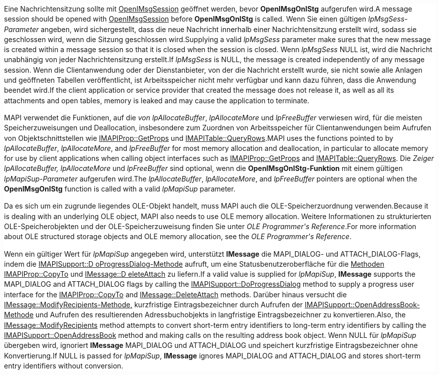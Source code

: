 <span data-ttu-id="0157c-153">Eine Nachrichtensitzung sollte mit [OpenIMsgSession](openimsgsession.md) geöffnet werden, bevor **OpenIMsgOnIStg** aufgerufen wird.</span><span class="sxs-lookup"><span data-stu-id="0157c-153">A message session should be opened with [OpenIMsgSession](openimsgsession.md) before **OpenIMsgOnIStg** is called.</span></span> <span data-ttu-id="0157c-154">Wenn Sie einen gültigen  _lpMsgSess-Parameter_ angeben, wird sichergestellt, dass die neue Nachricht innerhalb einer Nachrichtensitzung erstellt wird, sodass sie geschlossen wird, wenn die Sitzung geschlossen wird.</span><span class="sxs-lookup"><span data-stu-id="0157c-154">Supplying a valid  _lpMsgSess_ parameter make sures that the new message is created within a message session so that it is closed when the session is closed.</span></span> <span data-ttu-id="0157c-155">Wenn  _lpMsgSess_ NULL ist, wird die Nachricht unabhängig von jeder Nachrichtensitzung erstellt.</span><span class="sxs-lookup"><span data-stu-id="0157c-155">If  _lpMsgSess_ is NULL, the message is created independently of any message session.</span></span> <span data-ttu-id="0157c-156">Wenn die Clientanwendung oder der Dienstanbieter, von der die Nachricht erstellt wurde, sie nicht sowie alle Anlagen und geöffneten Tabellen veröffentlicht, ist Arbeitsspeicher nicht mehr verfügbar und kann dazu führen, dass die Anwendung beendet wird.</span><span class="sxs-lookup"><span data-stu-id="0157c-156">If the client application or service provider that created the message does not release it, as well as all its attachments and open tables, memory is leaked and may cause the application to terminate.</span></span> 
  
<span data-ttu-id="0157c-157">MAPI verwendet die Funktionen, auf die  _von lpAllocateBuffer_,  _lpAllocateMore_ und  _lpFreeBuffer_ verwiesen wird, für die meisten Speicherzuweisungen und Deallocation, insbesondere zum Zuordnen von Arbeitsspeicher für Clientanwendungen beim Aufrufen von Objektschnittstellen wie [IMAPIProp::GetProps](imapiprop-getprops.md) und [IMAPITable::QueryRows](imapitable-queryrows.md).</span><span class="sxs-lookup"><span data-stu-id="0157c-157">MAPI uses the functions pointed to by  _lpAllocateBuffer_,  _lpAllocateMore_, and  _lpFreeBuffer_ for most memory allocation and deallocation, in particular to allocate memory for use by client applications when calling object interfaces such as [IMAPIProp::GetProps](imapiprop-getprops.md) and [IMAPITable::QueryRows](imapitable-queryrows.md).</span></span> <span data-ttu-id="0157c-158">Die  _Zeiger lpAllocateBuffer,_  _lpAllocateMore_ und  _lpFreeBuffer_ sind optional, wenn die **OpenIMsgOnIStg-Funktion** mit einem gültigen  _lpMapiSup-Parameter_ aufgerufen wird.</span><span class="sxs-lookup"><span data-stu-id="0157c-158">The  _lpAllocateBuffer_,  _lpAllocateMore_, and  _lpFreeBuffer_ pointers are optional when the **OpenIMsgOnIStg** function is called with a valid  _lpMapiSup_ parameter.</span></span> 
  
<span data-ttu-id="0157c-159">Da es sich um ein zugrunde liegendes OLE-Objekt handelt, muss MAPI auch die OLE-Speicherzuordnung verwenden.</span><span class="sxs-lookup"><span data-stu-id="0157c-159">Because it is dealing with an underlying OLE object, MAPI also needs to use OLE memory allocation.</span></span> <span data-ttu-id="0157c-160">Weitere Informationen zu strukturierten OLE-Speicherobjekten und der OLE-Speicherzuweisung finden Sie unter  _OLE Programmer's Reference_.</span><span class="sxs-lookup"><span data-stu-id="0157c-160">For more information about OLE structured storage objects and OLE memory allocation, see the  _OLE Programmer's Reference_.</span></span> 
  
<span data-ttu-id="0157c-161">Wenn ein gültiger Wert für  _lpMapiSup_ angegeben wird, unterstützt **IMessage** die MAPI_DIALOG- und ATTACH_DIALOG-Flags, indem die [IMAPISupport::D oProgressDialog-Methode](imapisupport-doprogressdialog.md) aufruft, um eine Statusbenutzeroberfläche für die [Methoden IMAPIProp::CopyTo](imapiprop-copyto.md) und [IMessage::D eleteAttach](imessage-deleteattach.md) zu liefern.</span><span class="sxs-lookup"><span data-stu-id="0157c-161">If a valid value is supplied for  _lpMapiSup_, **IMessage** supports the MAPI_DIALOG and ATTACH_DIALOG flags by calling the [IMAPISupport::DoProgressDialog](imapisupport-doprogressdialog.md) method to supply a progress user interface for the [IMAPIProp::CopyTo](imapiprop-copyto.md) and [IMessage::DeleteAttach](imessage-deleteattach.md) methods.</span></span> <span data-ttu-id="0157c-162">Darüber hinaus versucht die [IMessage::ModifyRecipients-Methode,](imessage-modifyrecipients.md) kurzfristige Eintragsbezeichner durch Aufrufen der [IMAPISupport::OpenAddressBook-Methode](imapisupport-openaddressbook.md) und Aufrufen des resultierenden Adressbuchobjekts in langfristige Eintragsbezeichner zu konvertieren.</span><span class="sxs-lookup"><span data-stu-id="0157c-162">Also, the [IMessage::ModifyRecipients](imessage-modifyrecipients.md) method attempts to convert short-term entry identifiers to long-term entry identifiers by calling the [IMAPISupport::OpenAddressBook](imapisupport-openaddressbook.md) method and making calls on the resulting address book object.</span></span> <span data-ttu-id="0157c-163">Wenn NULL für  _lpMapiSup_ übergeben wird, ignoriert **IMessage** MAPI_DIALOG und ATTACH_DIALOG und speichert kurzfristige Eintragsbezeichner ohne Konvertierung.</span><span class="sxs-lookup"><span data-stu-id="0157c-163">If NULL is passed for  _lpMapiSup_, **IMessage** ignores MAPI_DIALOG and ATTACH_DIALOG and stores short-term entry identifiers without conversion.</span></span> 
  